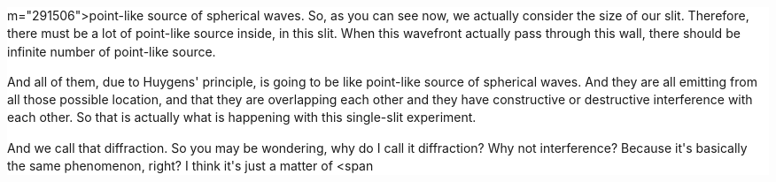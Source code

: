   m="291506">point-like</span> <span m="291950">source</span> <span
  m="292730">of</span> <span m="292970">spherical</span> <span
  m="293990">waves.</span> <span m="295190">So,</span> <span
  m="295510">as</span> <span m="295700">you</span> <span m="295790">can</span>
  <span m="295970">see</span> <span m="296340">now,</span> <span
  m="296930">we</span> <span m="297290">actually</span> <span
  m="297560">consider</span> <span m="298730">the</span> <span
  m="298850">size</span> <span m="299210">of</span> <span m="299300">our</span>
  <span m="299800">slit.</span> <span m="300620">Therefore,</span> <span
  m="302090">there</span> <span m="302630">must</span> <span
  m="302900">be</span> <span m="303230">a</span> <span m="303290">lot</span>
  <span m="303590">of</span> <span m="303710">point-like</span> <span
  m="304250">source</span> <span m="305360">inside,</span> <span
  m="307740">in</span> <span m="308360">this</span> <span
  m="308660">slit.</span> <span m="309470">When</span> <span
  m="309650">this</span> <span m="309980">wavefront</span> <span
  m="310540">actually</span> <span m="310790">pass</span> <span
  m="311090">through</span> <span m="311840">this</span> <span
  m="312140">wall,</span> <span m="312950">there</span> <span
  m="313190">should</span> <span m="313370">be</span> <span
  m="313790">infinite</span> <span m="314300">number</span> <span
  m="314840">of</span> <span m="315390">point-like</span> <span
  m="315920">source.</span></p><p><span m="317240">And</span> <span
  m="317440">all</span> <span m="317720">of</span> <span m="317870">them,</span>
  <span m="318440">due</span> <span m="318590">to</span> <span
  m="319240">Huygens'</span> <span m="319710">principle,</span> <span
  m="320680">is</span> <span m="320840">going</span> <span m="321050">to</span>
  <span m="321170">be</span> <span m="321560">like</span> <span
  m="322310">point-like</span> <span m="322820">source</span> <span
  m="323720">of</span> <span m="324180">spherical</span> <span
  m="324770">waves.</span> <span m="325520">And</span> <span
  m="325640">they</span> <span m="325760">are</span> <span m="325880">all</span>
  <span m="326150">emitting</span> <span m="327110">from</span> <span
  m="327500">all</span> <span m="327710">those</span> <span
  m="328520">possible</span> <span m="329090">location,</span> <span
  m="330280">and</span> <span m="330440">that</span> <span
  m="330560">they</span> <span m="330710">are</span> <span
  m="330860">overlapping</span> <span m="331520">each</span> <span
  m="331970">other</span> <span m="332810">and</span> <span
  m="332960">they</span> <span m="333050">have</span> <span
  m="333350">constructive</span> <span m="334070">or</span> <span
  m="334340">destructive</span> <span m="335060">interference</span> <span
  m="336450">with</span> <span m="336560">each</span> <span
  m="336650">other.</span> <span m="337650">So</span> <span
  m="337910">that</span> <span m="338130">is</span> <span
  m="338360">actually</span> <span m="338510">what</span> <span
  m="338630">is</span> <span m="338690">happening</span> <span
  m="339510">with</span> <span m="341260">this</span> <span
  m="341540">single-slit</span> <span m="342470">experiment.</span></p><p><span
  m="343970">And</span> <span m="344120">we</span> <span m="344240">call</span>
  <span m="344600">that</span> <span m="345770">diffraction.</span> <span
  m="347670">So</span> <span m="347810">you</span> <span m="348110">may</span>
  <span m="348240">be</span> <span m="348410">wondering,</span> <span
  m="349050">why</span> <span m="349190">do</span> <span m="349340">I</span>
  <span m="349490">call</span> <span m="349710">it</span> <span
  m="350020">diffraction?</span> <span m="350930">Why</span> <span
  m="351140">not</span> <span m="351410">interference?</span> <span
  m="353280">Because</span> <span m="353990">it's</span> <span
  m="354920">basically</span> <span m="355340">the</span> <span
  m="355460">same</span> <span m="355730">phenomenon,</span> <span
  m="356420">right?</span> <span m="357110">I</span> <span
  m="357260">think</span> <span m="357470">it's</span> <span
  m="357650">just</span> <span m="357890">a</span> <span
  m="357950">matter</span> <span m="358390">of</span> <span